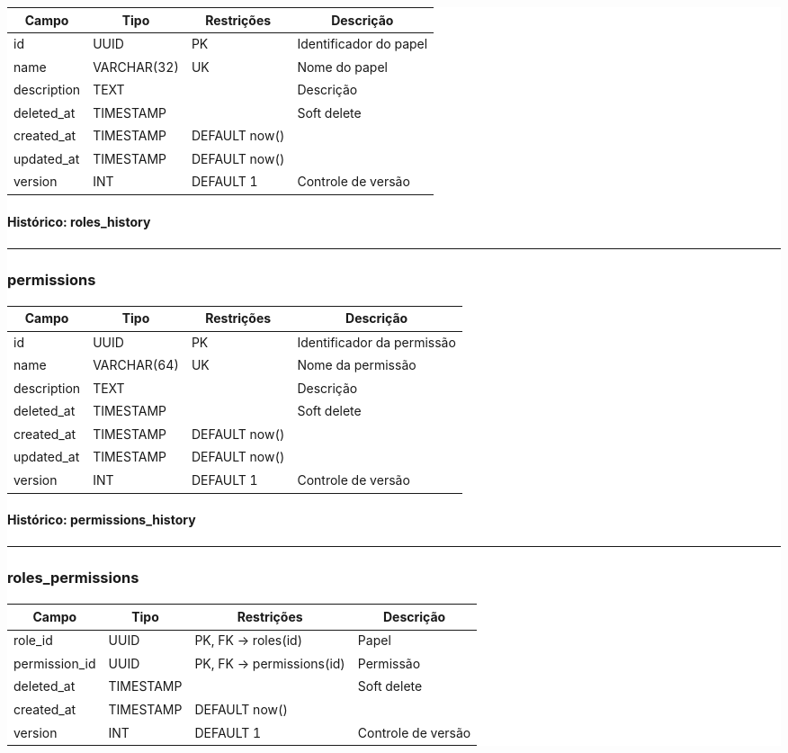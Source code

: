 | Campo         | Tipo         | Restrições | Descrição                   |
|---------------|--------------|------------|-----------------------------|
| id            | UUID         | PK         | Identificador do papel      |
| name          | VARCHAR(32)  | UK         | Nome do papel               |
| description   | TEXT         |            | Descrição                   |
| deleted_at    | TIMESTAMP    |            | Soft delete                 |
| created_at    | TIMESTAMP    | DEFAULT now() |                           |
| updated_at    | TIMESTAMP    | DEFAULT now() |                           |
| version       | INT          | DEFAULT 1  | Controle de versão          |

#### Histórico: roles_history

---

### permissions

| Campo         | Tipo         | Restrições | Descrição                    |
|---------------|--------------|------------|------------------------------|
| id            | UUID         | PK         | Identificador da permissão   |
| name          | VARCHAR(64)  | UK         | Nome da permissão            |
| description   | TEXT         |            | Descrição                    |
| deleted_at    | TIMESTAMP    |            | Soft delete                  |
| created_at    | TIMESTAMP    | DEFAULT now() |                            |
| updated_at    | TIMESTAMP    | DEFAULT now() |                            |
| version       | INT          | DEFAULT 1  | Controle de versão           |

#### Histórico: permissions_history

---

### roles_permissions

| Campo       | Tipo   | Restrições              | Descrição                   |
|-------------|--------|-------------------------|-----------------------------|
| role_id     | UUID   | PK, FK -> roles(id)     | Papel                       |
| permission_id | UUID | PK, FK -> permissions(id) | Permissão                  |
| deleted_at  | TIMESTAMP |                      | Soft delete                 |
| created_at  | TIMESTAMP | DEFAULT now()         |                             |
| version     | INT      | DEFAULT 1              | Controle de versão          |
